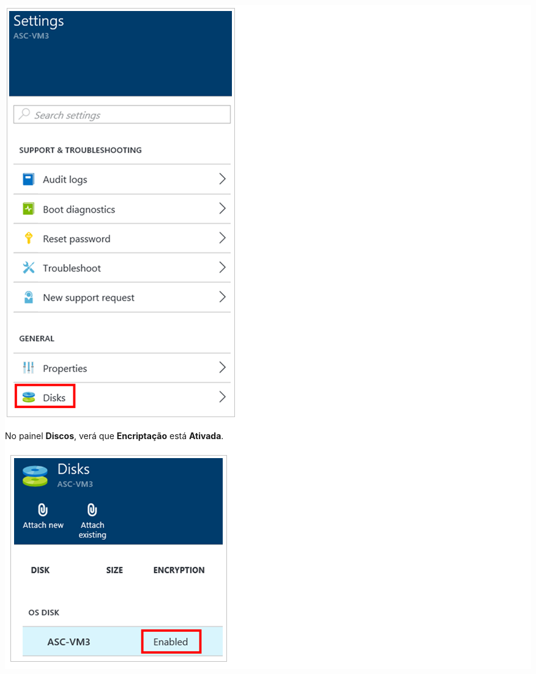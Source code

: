 ![Opções de definições](./media/security-center-disk-encryption/security-center-disk-encryption-fig11.png)

No painel **Discos**, verá que **Encriptação** está **Ativada**.

![Propriedades do disco](./media/security-center-disk-encryption/security-center-disk-encryption-fig12.png)

